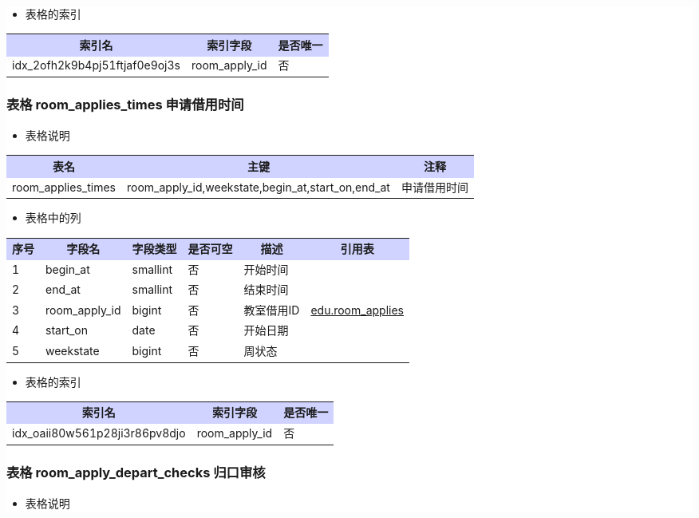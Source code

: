 
  * 表格的索引

<table class="table table-bordered table-striped table-condensed">
  <tr>
<th style="background-color:#D0D3FF">索引名</th><th style="background-color:#D0D3FF">索引字段</th><th style="background-color:#D0D3FF">是否唯一</th>  </tr>
<tr><td>idx_2ofh2k9b4pj51ftjaf0e9oj3s</td><td>room_apply_id</td><td>否</td>  </tr>
</table>

### 表格 room_applies_times 申请借用时间

  * 表格说明

<table class="table table-bordered table-striped table-condensed">
<tr><th style="background-color:#D0D3FF">表名</th><th style="background-color:#D0D3FF">主键</th><th style="background-color:#D0D3FF">注释</th>  </tr>
<tr><td>room_applies_times</td><td>room_apply_id,weekstate,begin_at,start_on,end_at</td><td>申请借用时间</td>  </tr>
</table>

  * 表格中的列

<table class="table table-bordered table-striped table-condensed">
<tr><th style="background-color:#D0D3FF" class="text-center">序号</th><th style="background-color:#D0D3FF">字段名</th><th style="background-color:#D0D3FF">字段类型</th><th style="background-color:#D0D3FF" class="text-center">是否可空</th><th style="background-color:#D0D3FF">描述</th><th style="background-color:#D0D3FF">引用表</th>  </tr>
<tr><td class="text-center">1</td><td>begin_at</td><td>smallint</td><td class="text-center">否</td><td>开始时间</td><td></td>  </tr>
<tr><td class="text-center">2</td><td>end_at</td><td>smallint</td><td class="text-center">否</td><td>结束时间</td><td></td>  </tr>
<tr><td class="text-center">3</td><td>room_apply_id</td><td>bigint</td><td class="text-center">否</td><td>教室借用ID</td><td>           <a href="/model/edu/room/core.html#表格-room_applies-教室借用">edu.room_applies</a>
</td>  </tr>
<tr><td class="text-center">4</td><td>start_on</td><td>date</td><td class="text-center">否</td><td>开始日期</td><td></td>  </tr>
<tr><td class="text-center">5</td><td>weekstate</td><td>bigint</td><td class="text-center">否</td><td>周状态</td><td></td>  </tr>
</table>


  * 表格的索引

<table class="table table-bordered table-striped table-condensed">
  <tr>
<th style="background-color:#D0D3FF">索引名</th><th style="background-color:#D0D3FF">索引字段</th><th style="background-color:#D0D3FF">是否唯一</th>  </tr>
<tr><td>idx_oaii80w561p28ji3r86pv8djo</td><td>room_apply_id</td><td>否</td>  </tr>
</table>

### 表格 room_apply_depart_checks 归口审核

  * 表格说明
